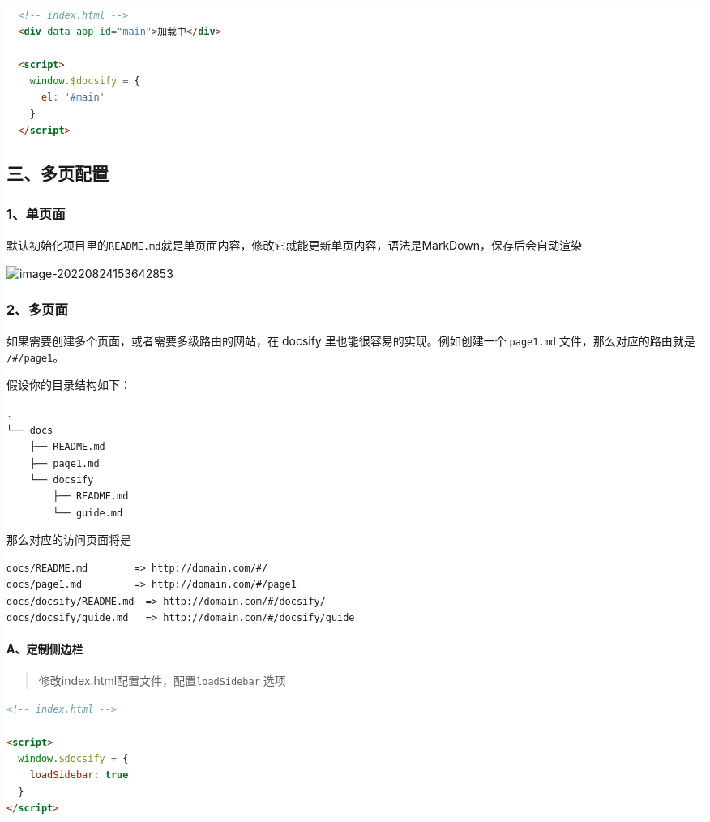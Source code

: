 ```html
  <!-- index.html -->
  <div data-app id="main">加载中</div>

  <script>
    window.$docsify = {
      el: '#main'
    }
  </script>
```

## 三、多页配置

### 1、单页面

默认初始化项目里的`README.md`就是单页面内容，修改它就能更新单页内容，语法是MarkDown，保存后会自动渲染

![image-20220824153642853](https://img.edjoke.com/2022Study/20220824153642.png)

### 2、多页面

如果需要创建多个页面，或者需要多级路由的网站，在 docsify 里也能很容易的实现。例如创建一个 `page1.md` 文件，那么对应的路由就是 `/#/page1`。

假设你的目录结构如下：

```
.
└── docs
    ├── README.md
    ├── page1.md
    └── docsify
        ├── README.md
        └── guide.md
```

那么对应的访问页面将是

```
docs/README.md        => http://domain.com/#/
docs/page1.md         => http://domain.com/#/page1
docs/docsify/README.md  => http://domain.com/#/docsify/
docs/docsify/guide.md   => http://domain.com/#/docsify/guide
```

#### A、定制侧边栏

> 修改index.html配置文件，配置`loadSidebar` 选项

```html
<!-- index.html -->

<script>
  window.$docsify = {
    loadSidebar: true
  }
</script>
```
